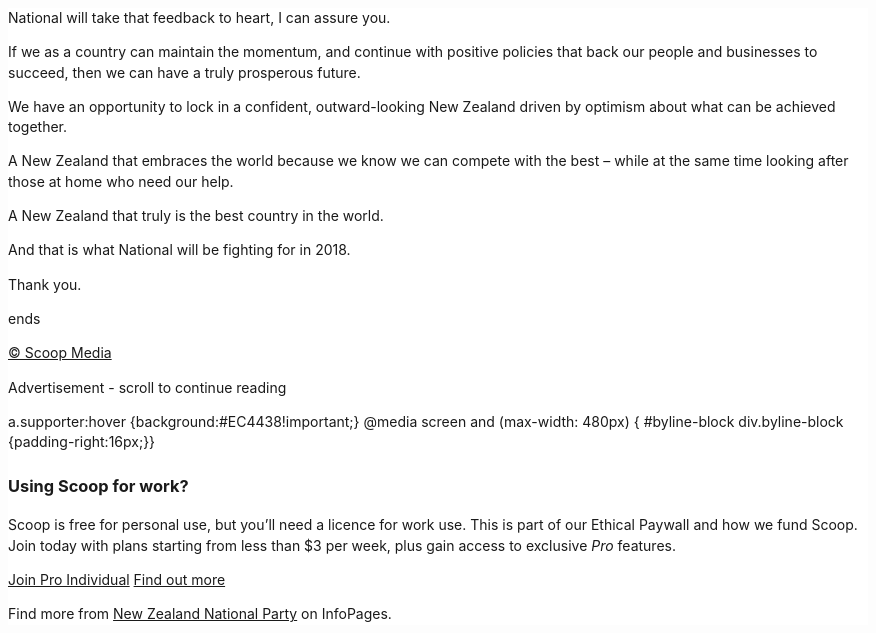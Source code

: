 National will take that feedback to heart, I can assure you.

If we as a country can maintain the momentum, and continue with positive policies that back our people and businesses to succeed, then we can have a truly prosperous future.

We have an opportunity to lock in a confident, outward-looking New Zealand driven by optimism about what can be achieved together.

A New Zealand that embraces the world because we know we can compete with the best – while at the same time looking after those at home who need our help.

A New Zealand that truly is the best country in the world.

And that is what National will be fighting for in 2018.

Thank you.

ends

[© Scoop Media](http://www.scoop.co.nz/about/terms.html)  

Advertisement - scroll to continue reading



a.supporter:hover {background:#EC4438!important;} @media screen and (max-width: 480px) { #byline-block div.byline-block {padding-right:16px;}}

### Using Scoop for work?

Scoop is free for personal use, but you’ll need a licence for work use. This is part of our Ethical Paywall and how we fund Scoop. Join today with plans starting from less than $3 per week, plus gain access to exclusive _Pro_ features.  
  
[Join Pro Individual](https://pro.scoop.co.nz/Individual/?from=ProIn24) [Find out more](https://pro.scoop.co.nz/using-scoop-for-work/?from=ProIn24)

Find more from [New Zealand National Party](https://info.scoop.co.nz/New_Zealand_National_Party) on InfoPages.